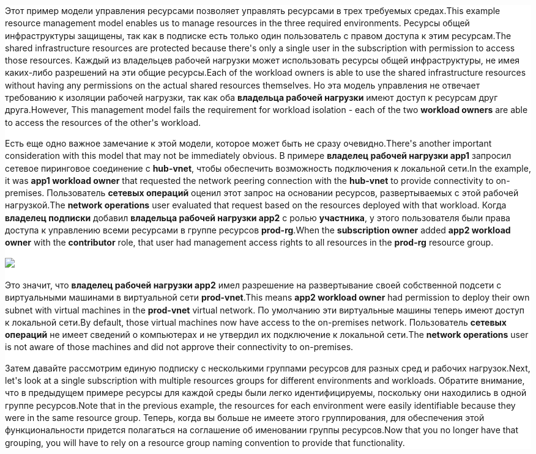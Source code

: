 <span data-ttu-id="dab8b-291">Этот пример модели управления ресурсами позволяет управлять ресурсами в трех требуемых средах.</span><span class="sxs-lookup"><span data-stu-id="dab8b-291">This example resource management model enables us to manage resources in the three required environments.</span></span> <span data-ttu-id="dab8b-292">Ресурсы общей инфраструктуры защищены, так как в подписке есть только один пользователь с правом доступа к этим ресурсам.</span><span class="sxs-lookup"><span data-stu-id="dab8b-292">The shared infrastructure resources are protected because there's only a single user in the subscription with permission to access those resources.</span></span> <span data-ttu-id="dab8b-293">Каждый из владельцев рабочей нагрузки может использовать ресурсы общей инфраструктуры, не имея каких-либо разрешений на эти общие ресурсы.</span><span class="sxs-lookup"><span data-stu-id="dab8b-293">Each of the workload owners is able to use the shared infrastructure resources without having any permissions on the actual shared resources themselves.</span></span> <span data-ttu-id="dab8b-294">Но эта модель управления не отвечает требованию к изоляции рабочей нагрузки, так как оба **владельца рабочей нагрузки** имеют доступ к ресурсам друг друга.</span><span class="sxs-lookup"><span data-stu-id="dab8b-294">However, This management model fails the requirement for workload isolation - each of the two **workload owners** are able to access the resources of the other's workload.</span></span>

<span data-ttu-id="dab8b-295">Есть еще одно важное замечание к этой модели, которое может быть не сразу очевидно.</span><span class="sxs-lookup"><span data-stu-id="dab8b-295">There's another important consideration with this model that may not be immediately obvious.</span></span> <span data-ttu-id="dab8b-296">В примере **владелец рабочей нагрузки аpp1** запросил сетевое пиринговое соединение с **hub-vnet**, чтобы обеспечить возможность подключения к локальной сети.</span><span class="sxs-lookup"><span data-stu-id="dab8b-296">In the example, it was **app1 workload owner** that requested the network peering connection with the **hub-vnet** to provide connectivity to on-premises.</span></span> <span data-ttu-id="dab8b-297">Пользователь **сетевых операций** оценил этот запрос на основании ресурсов, развертываемых с этой рабочей нагрузкой.</span><span class="sxs-lookup"><span data-stu-id="dab8b-297">The **network operations** user evaluated that request based on the resources deployed with that workload.</span></span> <span data-ttu-id="dab8b-298">Когда **владелец подписки** добавил **владельца рабочей нагрузки app2** с ролью **участника**, у этого пользователя были права доступа к управлению всеми ресурсами в группе ресурсов **prod-rg**.</span><span class="sxs-lookup"><span data-stu-id="dab8b-298">When the **subscription owner** added **app2 workload owner** with the **contributor** role, that user had management access rights to all resources in the **prod-rg** resource group.</span></span>

![](../../_images/governance-3-10.png)

<span data-ttu-id="dab8b-299">Это значит, что **владелец рабочей нагрузки app2** имел разрешение на развертывание своей собственной подсети с виртуальными машинами в виртуальной сети **prod-vnet**.</span><span class="sxs-lookup"><span data-stu-id="dab8b-299">This means **app2 workload owner** had permission to deploy their own subnet with virtual machines in the **prod-vnet** virtual network.</span></span> <span data-ttu-id="dab8b-300">По умолчанию эти виртуальные машины теперь имеют доступ к локальной сети.</span><span class="sxs-lookup"><span data-stu-id="dab8b-300">By default, those virtual machines now have access to the on-premises network.</span></span> <span data-ttu-id="dab8b-301">Пользователь **сетевых операций** не имеет сведений о компьютерах и не утвердил их подключение к локальной сети.</span><span class="sxs-lookup"><span data-stu-id="dab8b-301">The **network operations** user is not aware of those machines and did not approve their connectivity to on-premises.</span></span>

<span data-ttu-id="dab8b-302">Затем давайте рассмотрим единую подписку с несколькими группами ресурсов для разных сред и рабочих нагрузок.</span><span class="sxs-lookup"><span data-stu-id="dab8b-302">Next, let's look at a single subscription with multiple resources groups for different environments and workloads.</span></span> <span data-ttu-id="dab8b-303">Обратите внимание, что в предыдущем примере ресурсы для каждой среды были легко идентифицируемы, поскольку они находились в одной группе ресурсов.</span><span class="sxs-lookup"><span data-stu-id="dab8b-303">Note that in the previous example, the resources for each environment were easily identifiable because they were in the same resource group.</span></span> <span data-ttu-id="dab8b-304">Теперь, когда вы больше не имеете этого группирования, для обеспечения этой функциональности придется полагаться на соглашение об именовании группы ресурсов.</span><span class="sxs-lookup"><span data-stu-id="dab8b-304">Now that you no longer have that grouping, you will have to rely on a resource group naming convention to provide that functionality.</span></span>
